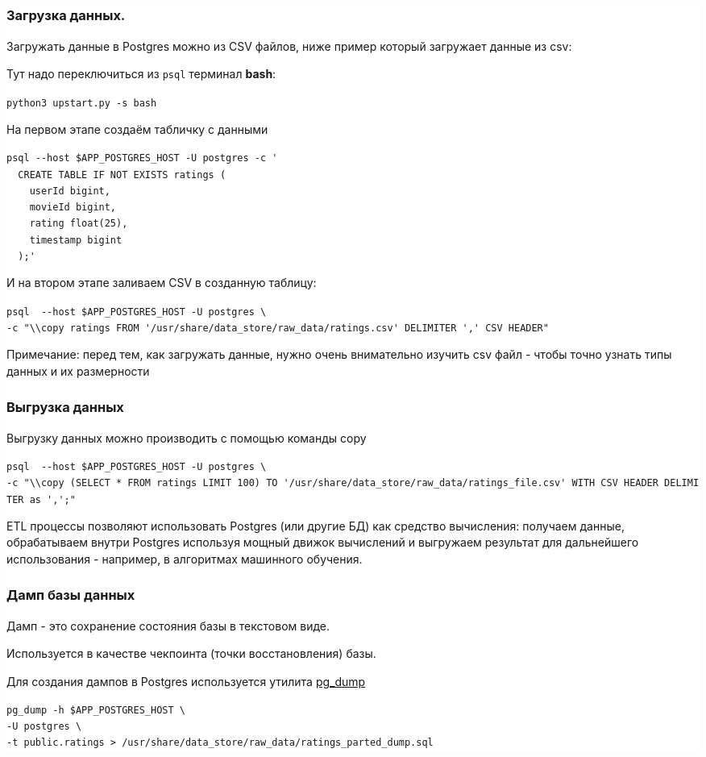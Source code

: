 ### Загрузка данных.

Загружать данные в Postgres можно из CSV файлов, ниже пример который загружает данные из csv:

Тут надо переключиться из `psql`  терминал **bash**:

```shell
python3 upstart.py -s bash
```

На первом этапе создаём табличку с данными

```shell
psql --host $APP_POSTGRES_HOST -U postgres -c '
  CREATE TABLE IF NOT EXISTS ratings (
    userId bigint,
    movieId bigint,
    rating float(25),
    timestamp bigint
  );'
```

И на втором этапе заливаем CSV в созданную таблицу:

```shell
psql  --host $APP_POSTGRES_HOST -U postgres \
-c "\\copy ratings FROM '/usr/share/data_store/raw_data/ratings.csv' DELIMITER ',' CSV HEADER"
```

Примечание: перед тем, как загружать данные, нужно очень внимательно изучить csv файл - чтобы точно узнать типы данных и их размерности

### Выгрузка данных

Выгрузку данных можно производить с помощью команды copy

```shell
psql  --host $APP_POSTGRES_HOST -U postgres \
-c "\\copy (SELECT * FROM ratings LIMIT 100) TO '/usr/share/data_store/raw_data/ratings_file.csv' WITH CSV HEADER DELIMITER as ',';"
```

ETL процессы позволяют использовать Postgres (или другие БД) как средство вычисления: получаем данные, обрабатываем внутри Postgres используя мощный движок вычислений и выгружаем результат для дальнейшего использования - например, в алгоритмах машинного обучения.


### Дамп базы данных

Дамп - это сохранение состояния базы в текстовом виде.

Используется в качестве чекпоинта (точки восстановления) базы.

Для создания дампов в Postgres используется утилита [pg_dump](https://postgrespro.ru/docs/postgresql/9.6/app-pgdump)

```shell
pg_dump -h $APP_POSTGRES_HOST \
-U postgres \
-t public.ratings > /usr/share/data_store/raw_data/ratings_parted_dump.sql
```
